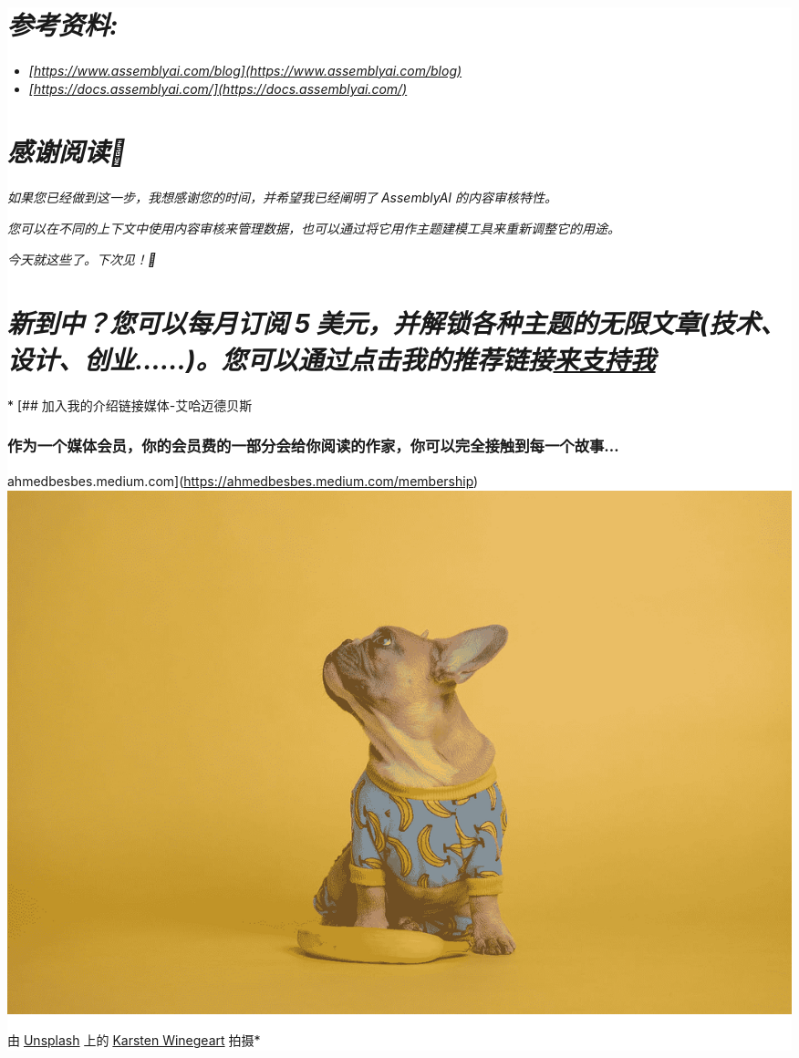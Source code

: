 # *参考资料:*

*   *[https://www.assemblyai.com/blog](https://www.assemblyai.com/blog)*
*   *[https://docs.assemblyai.com/](https://docs.assemblyai.com/)*

# *感谢阅读🙏*

*如果您已经做到这一步，我想感谢您的时间，并希望我已经阐明了 AssemblyAI 的内容审核特性。*

*您可以在不同的上下文中使用内容审核来管理数据，也可以通过将它用作主题建模工具来重新调整它的用途。*

*今天就这些了。下次见！👋*

# *新到中？您可以每月订阅 5 美元，并解锁各种主题的无限文章(技术、设计、创业……)。您可以通过点击我的推荐链接[来支持我](https://ahmedbesbes.medium.com/membership)*

*[](https://ahmedbesbes.medium.com/membership) [## 加入我的介绍链接媒体-艾哈迈德贝斯

### 作为一个媒体会员，你的会员费的一部分会给你阅读的作家，你可以完全接触到每一个故事…

ahmedbesbes.medium.com](https://ahmedbesbes.medium.com/membership) ![](img/c0c5fae2f30ffd8ce2db9eacfb0c940c.png)

由 [Unsplash](https://unsplash.com?utm_source=medium&utm_medium=referral) 上的 [Karsten Winegeart](https://unsplash.com/@karsten116?utm_source=medium&utm_medium=referral) 拍摄*